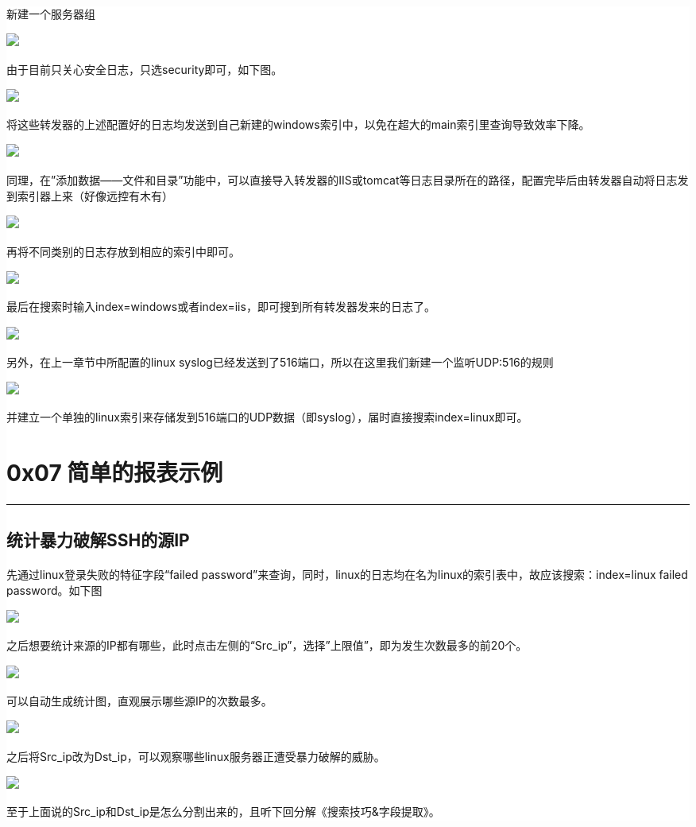 新建一个服务器组

![](http://drops.javaweb.org/uploads/images/7e657019f8978c44fe2e19767fc0630c944a760a.jpg)

由于目前只关心安全日志，只选security即可，如下图。

![](http://drops.javaweb.org/uploads/images/bf494ff7ed8e6051d3983d3d80713429ca9159d3.jpg)

将这些转发器的上述配置好的日志均发送到自己新建的windows索引中，以免在超大的main索引里查询导致效率下降。

![](http://drops.javaweb.org/uploads/images/14f6b1187688d066500f241860347dea25ecab03.jpg)

同理，在”添加数据——文件和目录”功能中，可以直接导入转发器的IIS或tomcat等日志目录所在的路径，配置完毕后由转发器自动将日志发到索引器上来（好像远控有木有）

![](http://drops.javaweb.org/uploads/images/756defa14c1a21a6d9c1a5b10b66bcbc60cd31c0.jpg)

再将不同类别的日志存放到相应的索引中即可。

![](http://drops.javaweb.org/uploads/images/e6a07f38867d9770ebe016cf9f45efe7e446054a.jpg)

最后在搜索时输入index=windows或者index=iis，即可搜到所有转发器发来的日志了。

![](http://drops.javaweb.org/uploads/images/4518d28f6d9eb88b4e13860a6b61e9a648f510f7.jpg)

另外，在上一章节中所配置的linux syslog已经发送到了516端口，所以在这里我们新建一个监听UDP:516的规则

![](http://drops.javaweb.org/uploads/images/25d5bed0f154c115a5e1b496ae8c8323dd542fed.jpg)

并建立一个单独的linux索引来存储发到516端口的UDP数据（即syslog），届时直接搜索index=linux即可。

0x07 简单的报表示例
============

* * *

统计暴力破解SSH的源IP
-------------

先通过linux登录失败的特征字段“failed password”来查询，同时，linux的日志均在名为linux的索引表中，故应该搜索：index=linux failed password。如下图

![](http://drops.javaweb.org/uploads/images/d84326f39be2a32d18e218e091d8a5ee4ecc84cf.jpg)

之后想要统计来源的IP都有哪些，此时点击左侧的“Src_ip”，选择”上限值”，即为发生次数最多的前20个。

![](http://drops.javaweb.org/uploads/images/0810e018fddee5f61df0d4cbb4f4ecaa0856c5d7.jpg)

可以自动生成统计图，直观展示哪些源IP的次数最多。

![](http://drops.javaweb.org/uploads/images/ace54b258b81f98091f71de6b89eca029b31464f.jpg)

之后将Src_ip改为Dst_ip，可以观察哪些linux服务器正遭受暴力破解的威胁。

![](http://drops.javaweb.org/uploads/images/361a31b921ed7462452db589eec1c2d148797f8f.jpg)

至于上面说的Src_ip和Dst_ip是怎么分割出来的，且听下回分解《搜索技巧&字段提取》。